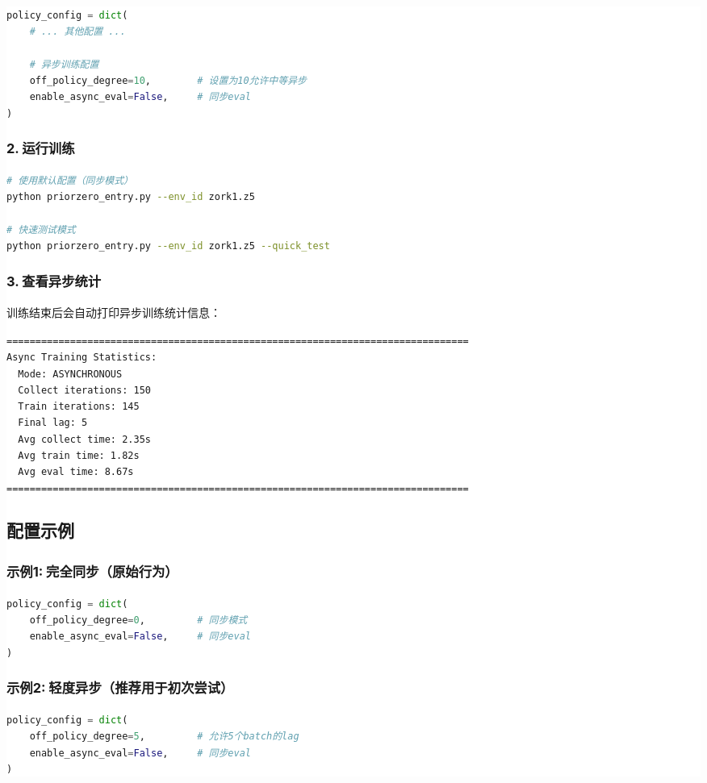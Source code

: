 ```python
policy_config = dict(
    # ... 其他配置 ...

    # 异步训练配置
    off_policy_degree=10,        # 设置为10允许中等异步
    enable_async_eval=False,     # 同步eval
)
```

### 2. 运行训练

```bash
# 使用默认配置（同步模式）
python priorzero_entry.py --env_id zork1.z5

# 快速测试模式
python priorzero_entry.py --env_id zork1.z5 --quick_test
```

### 3. 查看异步统计

训练结束后会自动打印异步训练统计信息：

```
================================================================================
Async Training Statistics:
  Mode: ASYNCHRONOUS
  Collect iterations: 150
  Train iterations: 145
  Final lag: 5
  Avg collect time: 2.35s
  Avg train time: 1.82s
  Avg eval time: 8.67s
================================================================================
```

## 配置示例

### 示例1: 完全同步（原始行为）

```python
policy_config = dict(
    off_policy_degree=0,         # 同步模式
    enable_async_eval=False,     # 同步eval
)
```

### 示例2: 轻度异步（推荐用于初次尝试）

```python
policy_config = dict(
    off_policy_degree=5,         # 允许5个batch的lag
    enable_async_eval=False,     # 同步eval
)
```
